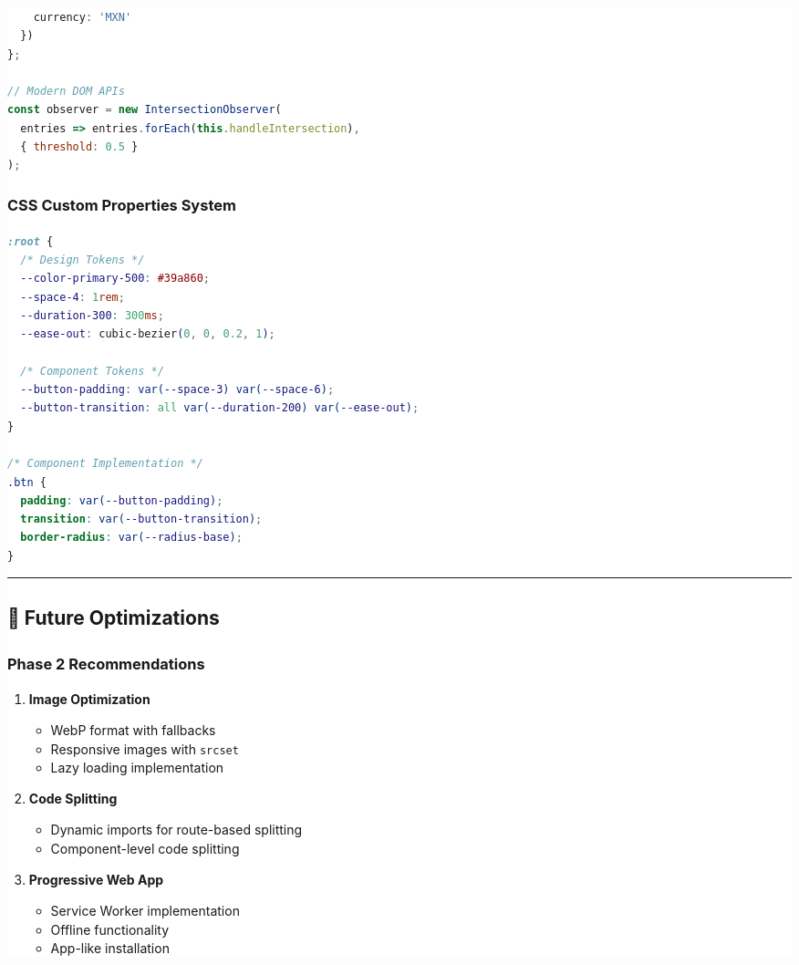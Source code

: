 ```javascript
    currency: 'MXN' 
  })
};

// Modern DOM APIs
const observer = new IntersectionObserver(
  entries => entries.forEach(this.handleIntersection),
  { threshold: 0.5 }
);
```

### **CSS Custom Properties System**
```css
:root {
  /* Design Tokens */
  --color-primary-500: #39a860;
  --space-4: 1rem;
  --duration-300: 300ms;
  --ease-out: cubic-bezier(0, 0, 0.2, 1);
  
  /* Component Tokens */
  --button-padding: var(--space-3) var(--space-6);
  --button-transition: all var(--duration-200) var(--ease-out);
}

/* Component Implementation */
.btn {
  padding: var(--button-padding);
  transition: var(--button-transition);
  border-radius: var(--radius-base);
}
```

---

## 🔮 **Future Optimizations**

### **Phase 2 Recommendations**
1. **Image Optimization**
   - WebP format with fallbacks
   - Responsive images with `srcset`
   - Lazy loading implementation

2. **Code Splitting**
   - Dynamic imports for route-based splitting
   - Component-level code splitting

3. **Progressive Web App**
   - Service Worker implementation
   - Offline functionality
   - App-like installation
